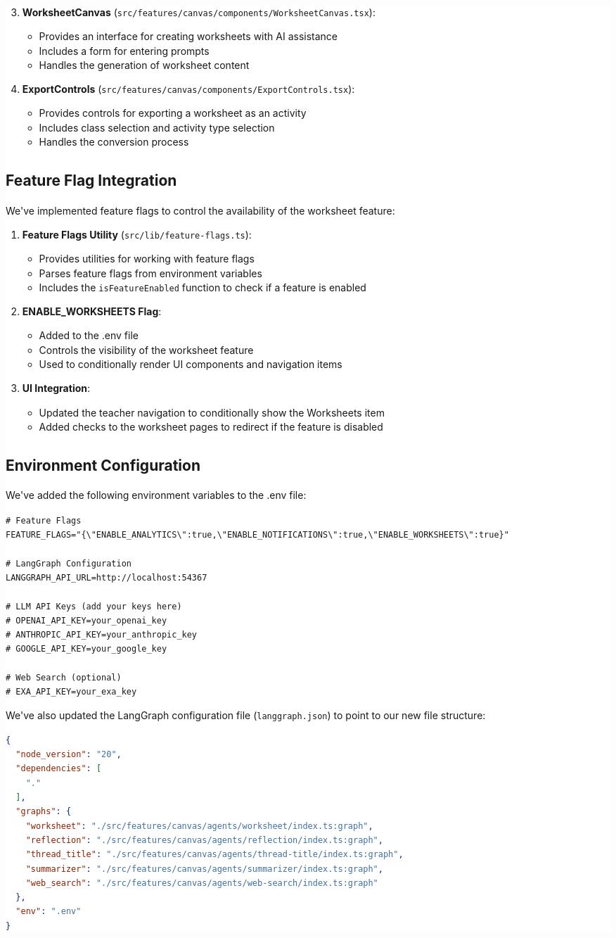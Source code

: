 3. **WorksheetCanvas** (`src/features/canvas/components/WorksheetCanvas.tsx`):
   - Provides an interface for creating worksheets with AI assistance
   - Includes a form for entering prompts
   - Handles the generation of worksheet content

4. **ExportControls** (`src/features/canvas/components/ExportControls.tsx`):
   - Provides controls for exporting a worksheet as an activity
   - Includes class selection and activity type selection
   - Handles the conversion process

## Feature Flag Integration

We've implemented feature flags to control the availability of the worksheet feature:

1. **Feature Flags Utility** (`src/lib/feature-flags.ts`):
   - Provides utilities for working with feature flags
   - Parses feature flags from environment variables
   - Includes the `isFeatureEnabled` function to check if a feature is enabled

2. **ENABLE_WORKSHEETS Flag**:
   - Added to the .env file
   - Controls the visibility of the worksheet feature
   - Used to conditionally render UI components and navigation items

3. **UI Integration**:
   - Updated the teacher navigation to conditionally show the Worksheets item
   - Added checks to the worksheet pages to redirect if the feature is disabled

## Environment Configuration

We've added the following environment variables to the .env file:

```
# Feature Flags
FEATURE_FLAGS="{\"ENABLE_ANALYTICS\":true,\"ENABLE_NOTIFICATIONS\":true,\"ENABLE_WORKSHEETS\":true}"

# LangGraph Configuration
LANGGRAPH_API_URL=http://localhost:54367

# LLM API Keys (add your keys here)
# OPENAI_API_KEY=your_openai_key
# ANTHROPIC_API_KEY=your_anthropic_key
# GOOGLE_API_KEY=your_google_key

# Web Search (optional)
# EXA_API_KEY=your_exa_key
```

We've also updated the LangGraph configuration file (`langgraph.json`) to point to our new file structure:

```json
{
  "node_version": "20",
  "dependencies": [
    "."
  ],
  "graphs": {
    "worksheet": "./src/features/canvas/agents/worksheet/index.ts:graph",
    "reflection": "./src/features/canvas/agents/reflection/index.ts:graph",
    "thread_title": "./src/features/canvas/agents/thread-title/index.ts:graph",
    "summarizer": "./src/features/canvas/agents/summarizer/index.ts:graph",
    "web_search": "./src/features/canvas/agents/web-search/index.ts:graph"
  },
  "env": ".env"
}
```